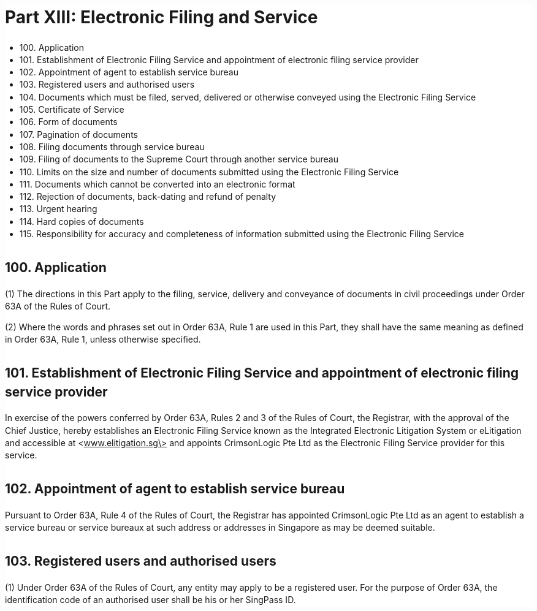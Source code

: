 # Part XIII: Electronic Filing and Service

<ul type="*">
	<li>100. Application</li>
	<li>101. Establishment of Electronic Filing Service and appointment of electronic filing service provider</li>
	<li>102. Appointment of agent to establish service bureau</li>
	<li>103. Registered users and authorised users</li>
	<li>104. Documents which must be filed, served, delivered or otherwise conveyed using the Electronic Filing Service</li>
	<li>105. Certificate of Service</li>
	<li>106. Form of documents</li>
	<li>107. Pagination of documents</li>
	<li>108. Filing documents through service bureau</li>
	<li>109. Filing of documents to the Supreme Court through another service bureau</li>
	<li>110. Limits on the size and number of documents submitted using the Electronic Filing Service</li>
	<li>111. Documents which cannot be converted into an electronic format</li>
	<li>112. Rejection of documents, back-dating and refund of penalty</li>
	<li>113. Urgent hearing</li>
	<li>114. Hard copies of documents</li>
	<li>115. Responsibility for accuracy and completeness of information submitted using the Electronic Filing Service</li>
</ul>

## 100.  Application

(1) The directions in this Part apply to the filing, service, delivery and conveyance of documents in civil proceedings under Order 63A of the Rules of Court.

(2) Where the words and phrases set out in Order 63A, Rule 1 are used in this Part, they shall have the same meaning as defined in Order 63A, Rule 1, unless otherwise specified.

## 101.  Establishment of Electronic Filing Service and appointment of electronic filing service provider

In exercise of the powers conferred by Order 63A, Rules 2 and 3 of the Rules of Court, the Registrar, with the approval of the Chief Justice, hereby establishes an Electronic Filing Service known as the Integrated Electronic Litigation System or eLitigation and accessible at \<www.elitigation.sg\> and appoints CrimsonLogic Pte Ltd as the Electronic Filing Service provider for this service.

## 102.  Appointment of agent to establish service bureau

Pursuant to Order 63A, Rule 4 of the Rules of Court, the Registrar has appointed CrimsonLogic Pte Ltd as an agent to establish a service bureau or service bureaux at such address or addresses in Singapore as may be deemed suitable.

## 103. Registered users and authorised users

(1) Under Order 63A of the Rules of Court, any entity may apply to be a registered user. For the purpose of Order 63A, the identification code of an authorised user shall be his or her SingPass ID.
